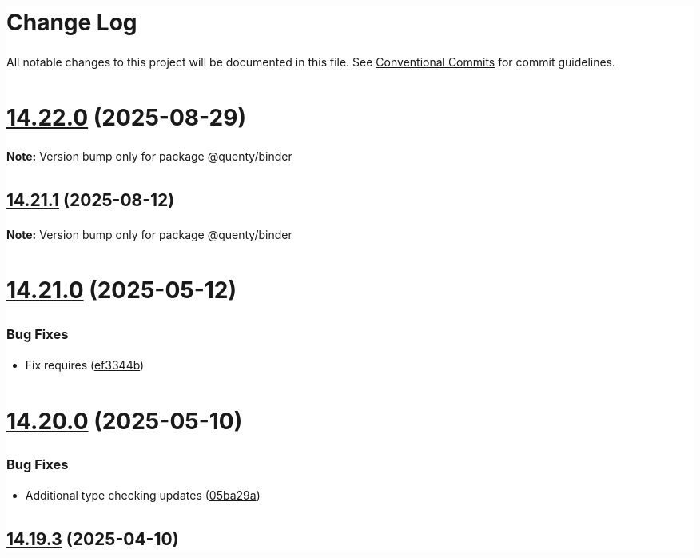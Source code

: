 # Change Log

All notable changes to this project will be documented in this file.
See [Conventional Commits](https://conventionalcommits.org) for commit guidelines.

# [14.22.0](https://github.com/Quenty/NevermoreEngine/compare/@quenty/binder@14.21.1...@quenty/binder@14.22.0) (2025-08-29)

**Note:** Version bump only for package @quenty/binder





## [14.21.1](https://github.com/Quenty/NevermoreEngine/compare/@quenty/binder@14.21.0...@quenty/binder@14.21.1) (2025-08-12)

**Note:** Version bump only for package @quenty/binder





# [14.21.0](https://github.com/Quenty/NevermoreEngine/compare/@quenty/binder@14.20.0...@quenty/binder@14.21.0) (2025-05-12)


### Bug Fixes

* Fix requires ([ef3344b](https://github.com/Quenty/NevermoreEngine/commit/ef3344b098d70ed38f331492828274ee4c1b6b68))





# [14.20.0](https://github.com/Quenty/NevermoreEngine/compare/@quenty/binder@14.19.3...@quenty/binder@14.20.0) (2025-05-10)


### Bug Fixes

* Additional type checking updates ([05ba29a](https://github.com/Quenty/NevermoreEngine/commit/05ba29a03efc9f3feed74b34f1d9dfb237496214))





## [14.19.3](https://github.com/Quenty/NevermoreEngine/compare/@quenty/binder@14.19.2...@quenty/binder@14.19.3) (2025-04-10)
